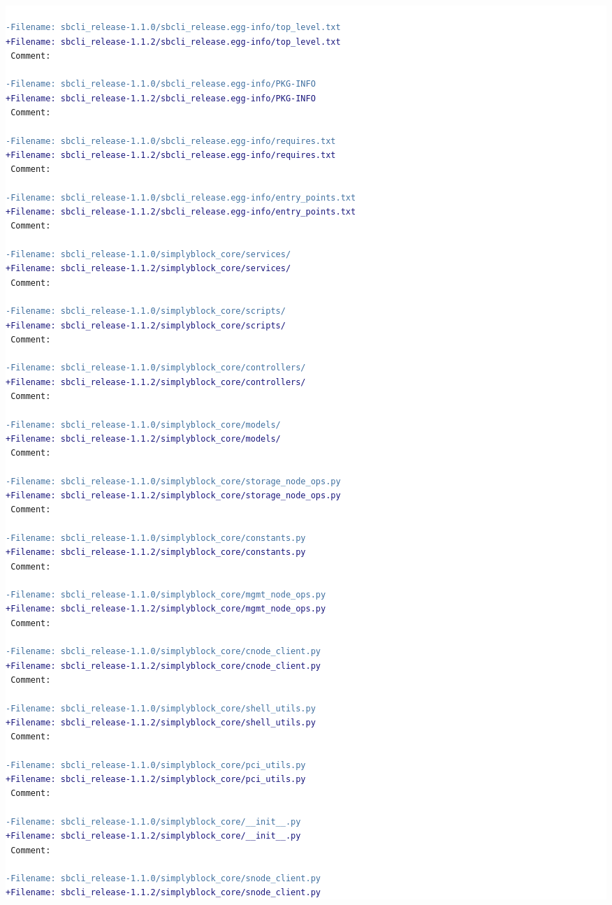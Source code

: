 ```diff
 
-Filename: sbcli_release-1.1.0/sbcli_release.egg-info/top_level.txt
+Filename: sbcli_release-1.1.2/sbcli_release.egg-info/top_level.txt
 Comment: 
 
-Filename: sbcli_release-1.1.0/sbcli_release.egg-info/PKG-INFO
+Filename: sbcli_release-1.1.2/sbcli_release.egg-info/PKG-INFO
 Comment: 
 
-Filename: sbcli_release-1.1.0/sbcli_release.egg-info/requires.txt
+Filename: sbcli_release-1.1.2/sbcli_release.egg-info/requires.txt
 Comment: 
 
-Filename: sbcli_release-1.1.0/sbcli_release.egg-info/entry_points.txt
+Filename: sbcli_release-1.1.2/sbcli_release.egg-info/entry_points.txt
 Comment: 
 
-Filename: sbcli_release-1.1.0/simplyblock_core/services/
+Filename: sbcli_release-1.1.2/simplyblock_core/services/
 Comment: 
 
-Filename: sbcli_release-1.1.0/simplyblock_core/scripts/
+Filename: sbcli_release-1.1.2/simplyblock_core/scripts/
 Comment: 
 
-Filename: sbcli_release-1.1.0/simplyblock_core/controllers/
+Filename: sbcli_release-1.1.2/simplyblock_core/controllers/
 Comment: 
 
-Filename: sbcli_release-1.1.0/simplyblock_core/models/
+Filename: sbcli_release-1.1.2/simplyblock_core/models/
 Comment: 
 
-Filename: sbcli_release-1.1.0/simplyblock_core/storage_node_ops.py
+Filename: sbcli_release-1.1.2/simplyblock_core/storage_node_ops.py
 Comment: 
 
-Filename: sbcli_release-1.1.0/simplyblock_core/constants.py
+Filename: sbcli_release-1.1.2/simplyblock_core/constants.py
 Comment: 
 
-Filename: sbcli_release-1.1.0/simplyblock_core/mgmt_node_ops.py
+Filename: sbcli_release-1.1.2/simplyblock_core/mgmt_node_ops.py
 Comment: 
 
-Filename: sbcli_release-1.1.0/simplyblock_core/cnode_client.py
+Filename: sbcli_release-1.1.2/simplyblock_core/cnode_client.py
 Comment: 
 
-Filename: sbcli_release-1.1.0/simplyblock_core/shell_utils.py
+Filename: sbcli_release-1.1.2/simplyblock_core/shell_utils.py
 Comment: 
 
-Filename: sbcli_release-1.1.0/simplyblock_core/pci_utils.py
+Filename: sbcli_release-1.1.2/simplyblock_core/pci_utils.py
 Comment: 
 
-Filename: sbcli_release-1.1.0/simplyblock_core/__init__.py
+Filename: sbcli_release-1.1.2/simplyblock_core/__init__.py
 Comment: 
 
-Filename: sbcli_release-1.1.0/simplyblock_core/snode_client.py
+Filename: sbcli_release-1.1.2/simplyblock_core/snode_client.py
```